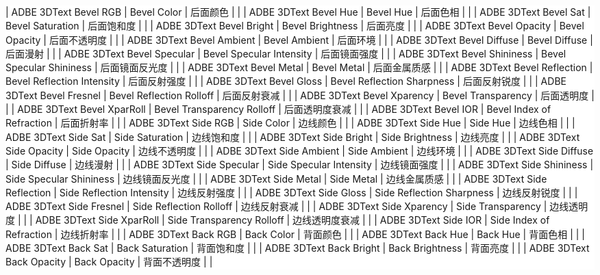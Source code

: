 | ADBE 3DText Bevel RGB           | Bevel Color                | 后面颜色          |                  |
| ADBE 3DText Bevel Hue           | Bevel Hue                  | 后面色相          |                  |
| ADBE 3DText Bevel Sat           | Bevel Saturation           | 后面饱和度        |                  |
| ADBE 3DText Bevel Bright        | Bevel Brightness           | 后面亮度          |                  |
| ADBE 3DText Bevel Opacity       | Bevel Opacity              | 后面不透明度      |                  |
| ADBE 3DText Bevel Ambient       | Bevel Ambient              | 后面环境          |                  |
| ADBE 3DText Bevel Diffuse       | Bevel Diffuse              | 后面漫射          |                  |
| ADBE 3DText Bevel Specular      | Bevel Specular Intensity   | 后面镜面强度      |                  |
| ADBE 3DText Bevel Shininess     | Bevel Specular Shininess   | 后面镜面反光度    |                  |
| ADBE 3DText Bevel Metal         | Bevel Metal                | 后面金属质感      |                  |
| ADBE 3DText Bevel Reflection    | Bevel Reflection Intensity | 后面反射强度      |                  |
| ADBE 3DText Bevel Gloss         | Bevel Reflection Sharpness | 后面反射锐度      |                  |
| ADBE 3DText Bevel Fresnel       | Bevel Reflection Rolloff   | 后面反射衰减      |                  |
| ADBE 3DText Bevel Xparency      | Bevel Transparency         | 后面透明度        |                  |
| ADBE 3DText Bevel XparRoll      | Bevel Transparency Rolloff | 后面透明度衰减    |                  |
| ADBE 3DText Bevel IOR           | Bevel Index of Refraction  | 后面折射率        |                  |
| ADBE 3DText Side RGB            | Side Color                 | 边线颜色          |                  |
| ADBE 3DText Side Hue            | Side Hue                   | 边线色相          |                  |
| ADBE 3DText Side Sat            | Side Saturation            | 边线饱和度        |                  |
| ADBE 3DText Side Bright         | Side Brightness            | 边线亮度          |                  |
| ADBE 3DText Side Opacity        | Side Opacity               | 边线不透明度      |                  |
| ADBE 3DText Side Ambient        | Side Ambient               | 边线环境          |                  |
| ADBE 3DText Side Diffuse        | Side Diffuse               | 边线漫射          |                  |
| ADBE 3DText Side Specular       | Side Specular Intensity    | 边线镜面强度      |                  |
| ADBE 3DText Side Shininess      | Side Specular Shininess    | 边线镜面反光度    |                  |
| ADBE 3DText Side Metal          | Side Metal                 | 边线金属质感      |                  |
| ADBE 3DText Side Reflection     | Side Reflection Intensity  | 边线反射强度      |                  |
| ADBE 3DText Side Gloss          | Side Reflection Sharpness  | 边线反射锐度      |                  |
| ADBE 3DText Side Fresnel        | Side Reflection Rolloff    | 边线反射衰减      |                  |
| ADBE 3DText Side Xparency       | Side Transparency          | 边线透明度        |                  |
| ADBE 3DText Side XparRoll       | Side Transparency Rolloff  | 边线透明度衰减    |                  |
| ADBE 3DText Side IOR            | Side Index of Refraction   | 边线折射率        |                  |
| ADBE 3DText Back RGB            | Back Color                 | 背面颜色          |                  |
| ADBE 3DText Back Hue            | Back Hue                   | 背面色相          |                  |
| ADBE 3DText Back Sat            | Back Saturation            | 背面饱和度        |                  |
| ADBE 3DText Back Bright         | Back Brightness            | 背面亮度          |                  |
| ADBE 3DText Back Opacity        | Back Opacity               | 背面不透明度      |                  |